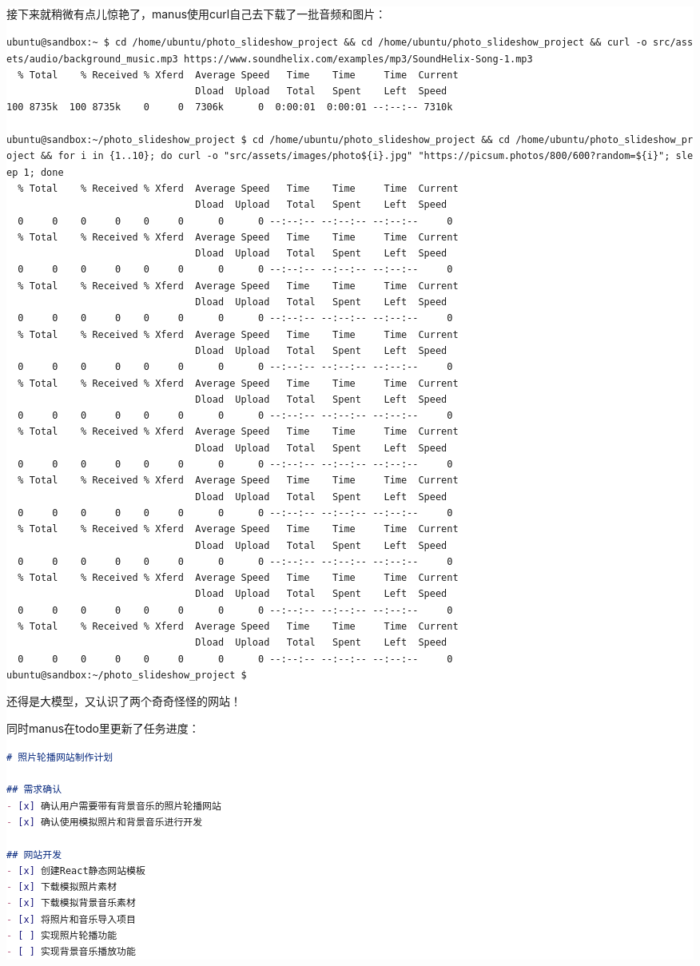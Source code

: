 

接下来就稍微有点儿惊艳了，manus使用curl自己去下载了一批音频和图片：

```shell
ubuntu@sandbox:~ $ cd /home/ubuntu/photo_slideshow_project && cd /home/ubuntu/photo_slideshow_project && curl -o src/assets/audio/background_music.mp3 https://www.soundhelix.com/examples/mp3/SoundHelix-Song-1.mp3
  % Total    % Received % Xferd  Average Speed   Time    Time     Time  Current
                                 Dload  Upload   Total   Spent    Left  Speed
100 8735k  100 8735k    0     0  7306k      0  0:00:01  0:00:01 --:--:-- 7310k

ubuntu@sandbox:~/photo_slideshow_project $ cd /home/ubuntu/photo_slideshow_project && cd /home/ubuntu/photo_slideshow_project && for i in {1..10}; do curl -o "src/assets/images/photo${i}.jpg" "https://picsum.photos/800/600?random=${i}"; sleep 1; done
  % Total    % Received % Xferd  Average Speed   Time    Time     Time  Current
                                 Dload  Upload   Total   Spent    Left  Speed
  0     0    0     0    0     0      0      0 --:--:-- --:--:-- --:--:--     0
  % Total    % Received % Xferd  Average Speed   Time    Time     Time  Current
                                 Dload  Upload   Total   Spent    Left  Speed
  0     0    0     0    0     0      0      0 --:--:-- --:--:-- --:--:--     0
  % Total    % Received % Xferd  Average Speed   Time    Time     Time  Current
                                 Dload  Upload   Total   Spent    Left  Speed
  0     0    0     0    0     0      0      0 --:--:-- --:--:-- --:--:--     0
  % Total    % Received % Xferd  Average Speed   Time    Time     Time  Current
                                 Dload  Upload   Total   Spent    Left  Speed
  0     0    0     0    0     0      0      0 --:--:-- --:--:-- --:--:--     0
  % Total    % Received % Xferd  Average Speed   Time    Time     Time  Current
                                 Dload  Upload   Total   Spent    Left  Speed
  0     0    0     0    0     0      0      0 --:--:-- --:--:-- --:--:--     0
  % Total    % Received % Xferd  Average Speed   Time    Time     Time  Current
                                 Dload  Upload   Total   Spent    Left  Speed
  0     0    0     0    0     0      0      0 --:--:-- --:--:-- --:--:--     0
  % Total    % Received % Xferd  Average Speed   Time    Time     Time  Current
                                 Dload  Upload   Total   Spent    Left  Speed
  0     0    0     0    0     0      0      0 --:--:-- --:--:-- --:--:--     0
  % Total    % Received % Xferd  Average Speed   Time    Time     Time  Current
                                 Dload  Upload   Total   Spent    Left  Speed
  0     0    0     0    0     0      0      0 --:--:-- --:--:-- --:--:--     0
  % Total    % Received % Xferd  Average Speed   Time    Time     Time  Current
                                 Dload  Upload   Total   Spent    Left  Speed
  0     0    0     0    0     0      0      0 --:--:-- --:--:-- --:--:--     0
  % Total    % Received % Xferd  Average Speed   Time    Time     Time  Current
                                 Dload  Upload   Total   Spent    Left  Speed
  0     0    0     0    0     0      0      0 --:--:-- --:--:-- --:--:--     0
ubuntu@sandbox:~/photo_slideshow_project $
```

还得是大模型，又认识了两个奇奇怪怪的网站！



同时manus在todo里更新了任务进度：

```markdown
# 照片轮播网站制作计划

## 需求确认
- [x] 确认用户需要带有背景音乐的照片轮播网站
- [x] 确认使用模拟照片和背景音乐进行开发

## 网站开发
- [x] 创建React静态网站模板
- [x] 下载模拟照片素材
- [x] 下载模拟背景音乐素材
- [x] 将照片和音乐导入项目
- [ ] 实现照片轮播功能
- [ ] 实现背景音乐播放功能
```